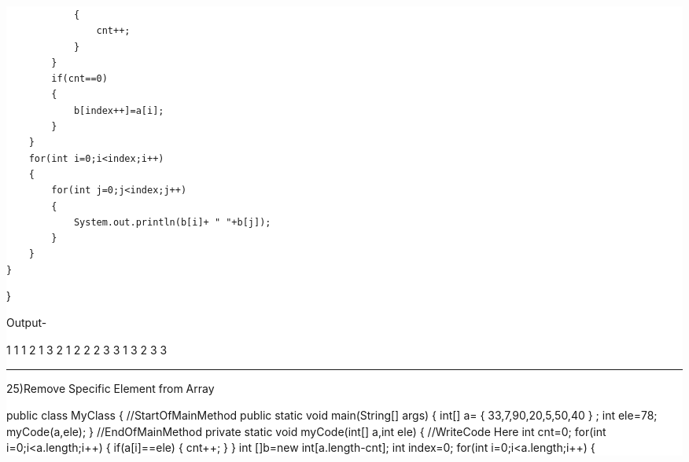 				{
					cnt++;
				}
			}
			if(cnt==0)
			{
				b[index++]=a[i];
			}
		}
		for(int i=0;i<index;i++)
		{
			for(int j=0;j<index;j++)
			{
				System.out.println(b[i]+ " "+b[j]);
			}
		}
	}
}


Output-
	
1 1
1 2
1 3
2 1
2 2
2 3
3 1
3 2
3 3

	
-------------------------------------------------------------------------------------------------------------------------------------------
	
25)Remove Specific Element from Array

public class MyClass 
{
	//StartOfMainMethod
	public static void main(String[] args) 
	{
		int[] a= 
		{
			33,7,90,20,5,50,40
		}
		;
		int ele=78;
		myCode(a,ele);
	}
	//EndOfMainMethod
	private static void myCode(int[] a,int ele) 
	{
		//WriteCode Here
		int cnt=0;
		for(int i=0;i<a.length;i++)
		{
			if(a[i]==ele)
			{
				cnt++;
			}
		}
		int []b=new int[a.length-cnt];
		int index=0;
		for(int i=0;i<a.length;i++)
		{